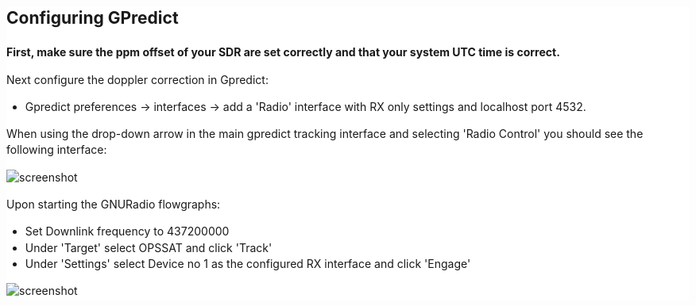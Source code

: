 ## Configuring GPredict

**First, make sure the ppm offset of your SDR are set correctly and that your system UTC time is correct.**

Next configure the doppler correction in Gpredict:
* Gpredict preferences -> interfaces -> add a 'Radio' interface with RX only settings and localhost port 4532.

When using the drop-down arrow in the main gpredict tracking interface and selecting 'Radio Control' you should see the following interface:

![screenshot](../images/gpredict_doppler.png)

Upon starting the GNURadio flowgraphs:
* Set Downlink frequency to 437200000
* Under 'Target' select OPSSAT and click 'Track'
* Under 'Settings' select Device no 1 as the configured RX interface and click 'Engage'

![screenshot](../images/opssat_tracking.png)
